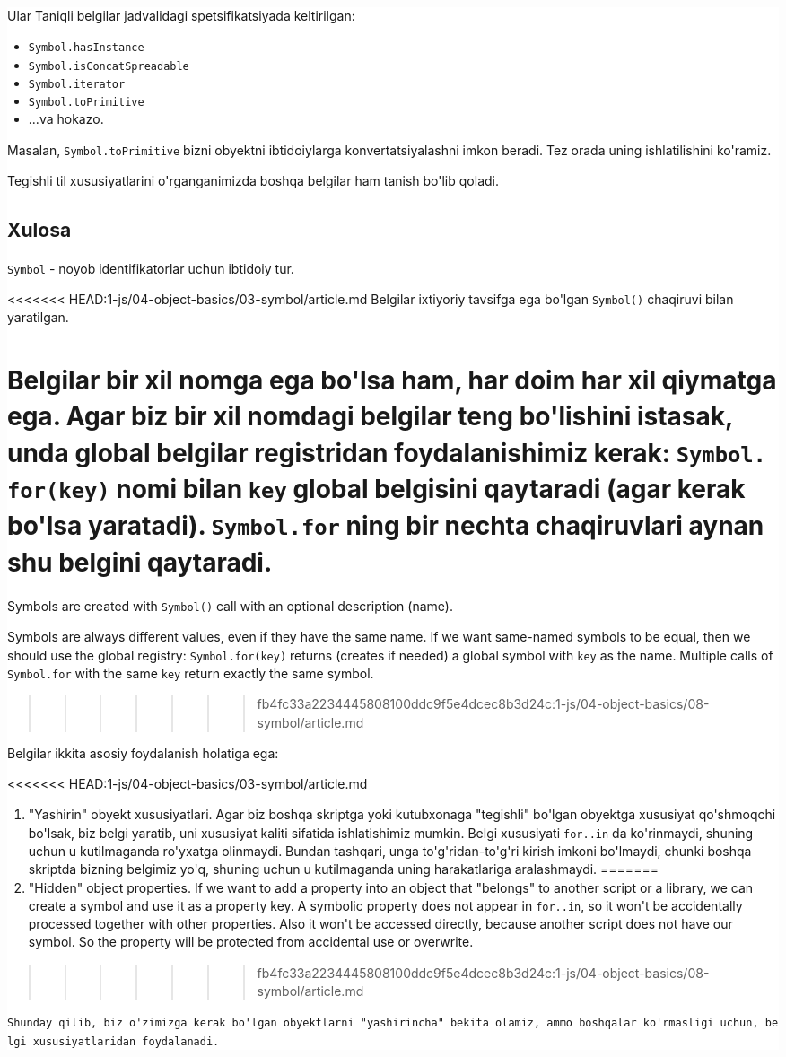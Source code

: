 Ular [Taniqli belgilar](https://tc39.github.io/ecma262/#sec-well-known-symbols) jadvalidagi spetsifikatsiyada keltirilgan:

- `Symbol.hasInstance`
- `Symbol.isConcatSpreadable`
- `Symbol.iterator`
- `Symbol.toPrimitive`
- ...va hokazo.

Masalan, `Symbol.toPrimitive` bizni obyektni ibtidoiylarga konvertatsiyalashni imkon beradi. Tez orada uning ishlatilishini ko'ramiz.

Tegishli til xususiyatlarini o'rganganimizda boshqa belgilar ham tanish bo'lib qoladi.

## Xulosa

`Symbol` - noyob identifikatorlar uchun ibtidoiy tur.

<<<<<<< HEAD:1-js/04-object-basics/03-symbol/article.md
Belgilar ixtiyoriy tavsifga ega bo'lgan `Symbol()` chaqiruvi bilan yaratilgan.

Belgilar bir xil nomga ega bo'lsa ham, har doim har xil qiymatga ega. Agar biz bir xil nomdagi belgilar teng bo'lishini istasak, unda global belgilar registridan foydalanishimiz kerak: `Symbol.for(key)` nomi bilan `key` global belgisini qaytaradi (agar kerak bo'lsa yaratadi). `Symbol.for` ning bir nechta chaqiruvlari aynan shu belgini qaytaradi.
=======
Symbols are created with `Symbol()` call with an optional description (name).

Symbols are always different values, even if they have the same name. If we want same-named symbols to be equal, then we should use the global registry: `Symbol.for(key)` returns (creates if needed) a global symbol with `key` as the name. Multiple calls of `Symbol.for` with the same `key` return exactly the same symbol.
>>>>>>> fb4fc33a2234445808100ddc9f5e4dcec8b3d24c:1-js/04-object-basics/08-symbol/article.md

Belgilar ikkita asosiy foydalanish holatiga ega:

<<<<<<< HEAD:1-js/04-object-basics/03-symbol/article.md
1. "Yashirin" obyekt xususiyatlari.
    Agar biz boshqa skriptga yoki kutubxonaga "tegishli" bo'lgan obyektga xususiyat qo'shmoqchi bo'lsak, biz belgi yaratib, uni xususiyat kaliti sifatida ishlatishimiz mumkin. Belgi xususiyati `for..in` da ko'rinmaydi, shuning uchun u kutilmaganda ro'yxatga olinmaydi. Bundan tashqari, unga to'g'ridan-to'g'ri kirish imkoni bo'lmaydi, chunki boshqa skriptda bizning belgimiz yo'q, shuning uchun u kutilmaganda uning harakatlariga aralashmaydi.
=======
1. "Hidden" object properties.
    If we want to add a property into an object that "belongs" to another script or a library, we can create a symbol and use it as a property key. A symbolic property does not appear in `for..in`, so it won't be accidentally processed together with other properties. Also it won't be accessed directly, because another script does not have our symbol. So the property will be protected from accidental use or overwrite.
>>>>>>> fb4fc33a2234445808100ddc9f5e4dcec8b3d24c:1-js/04-object-basics/08-symbol/article.md

    Shunday qilib, biz o'zimizga kerak bo'lgan obyektlarni "yashirincha" bekita olamiz, ammo boshqalar ko'rmasligi uchun, belgi xususiyatlaridan foydalanadi.
